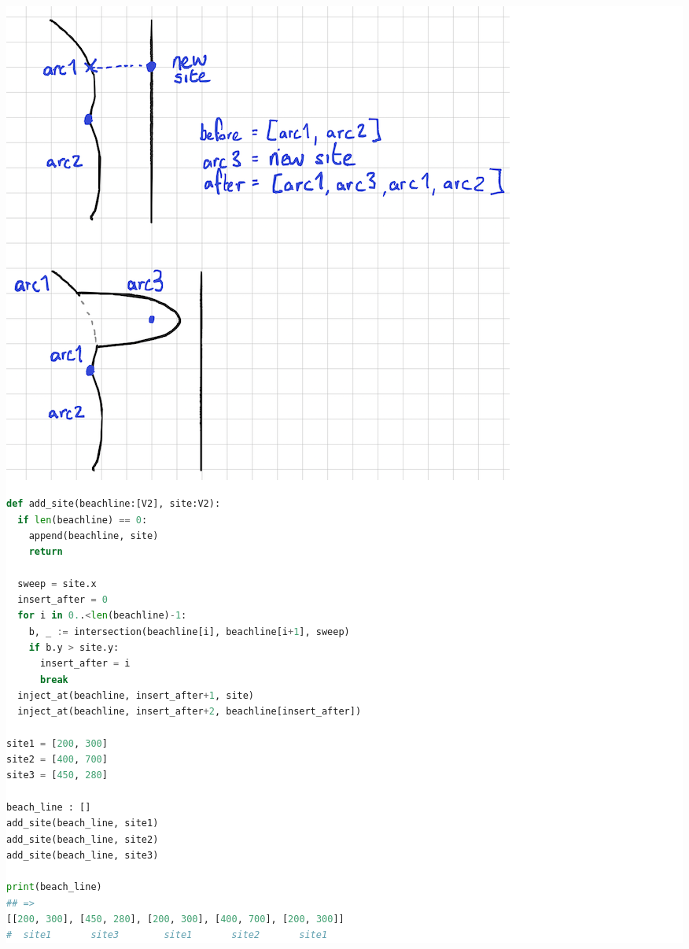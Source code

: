 ![](../../images/voronoi/site_add1.png)


```python
def add_site(beachline:[V2], site:V2):
  if len(beachline) == 0:
    append(beachline, site)
    return

  sweep = site.x
  insert_after = 0
  for i in 0..<len(beachline)-1:
    b, _ := intersection(beachline[i], beachline[i+1], sweep)
    if b.y > site.y:
      insert_after = i
      break
  inject_at(beachline, insert_after+1, site)
  inject_at(beachline, insert_after+2, beachline[insert_after])

site1 = [200, 300]
site2 = [400, 700]
site3 = [450, 280]

beach_line : []
add_site(beach_line, site1)
add_site(beach_line, site2)
add_site(beach_line, site3)

print(beach_line)
## =>
[[200, 300], [450, 280], [200, 300], [400, 700], [200, 300]]
#  site1       site3        site1       site2       site1
```


[^4]: the Intersection function I use here is just some not very difficult math which you can get by using the quadratic formula for the two parabola, after converting from the locus definition to the algebraic one
[^5]: I'm just going to represent it as a vector, which does make a few things inefficient. A binary tree would be better. But this is fine for small implementations
[^6]: I added an orange line which shows the equiedge between the respective sites
[^7]: <https://en.wikipedia.org/wiki/Circumcircle>. The math for calculating the center and radius of the circle can be taken straight from here.